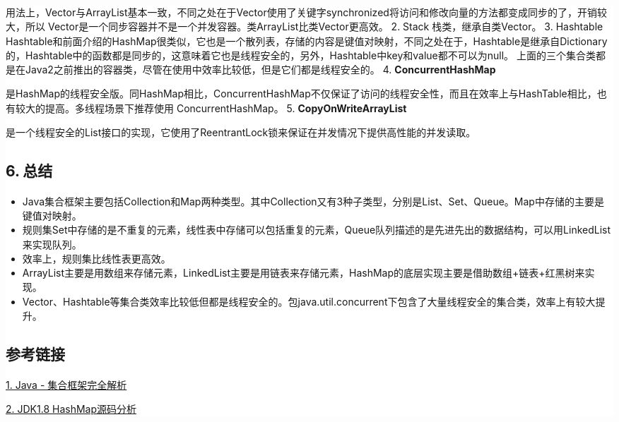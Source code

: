   用法上，Vector与ArrayList基本一致，不同之处在于Vector使用了关键字synchronized将访问和修改向量的方法都变成同步的了，开销较大，所以 Vector是一个同步容器并不是一个并发容器。类ArrayList比类Vector更高效。
2. Stack
栈类，继承自类Vector。
3. Hashtable
Hashtable和前面介绍的HashMap很类似，它也是一个散列表，存储的内容是键值对映射，不同之处在于，Hashtable是继承自Dictionary的，Hashtable中的函数都是同步的，这意味着它也是线程安全的，另外，Hashtable中key和value都不可以为null。
上面的三个集合类都是在Java2之前推出的容器类，尽管在使用中效率比较低，但是它们都是线程安全的。
4. **ConcurrentHashMap**

  是HashMap的线程安全版。同HashMap相比，ConcurrentHashMap不仅保证了访问的线程安全性，而且在效率上与HashTable相比，也有较大的提高。多线程场景下推荐使用 ConcurrentHashMap。
5. **CopyOnWriteArrayList**

  是一个线程安全的List接口的实现，它使用了ReentrantLock锁来保证在并发情况下提供高性能的并发读取。

## 6. 总结
- Java集合框架主要包括Collection和Map两种类型。其中Collection又有3种子类型，分别是List、Set、Queue。Map中存储的主要是键值对映射。
- 规则集Set中存储的是不重复的元素，线性表中存储可以包括重复的元素，Queue队列描述的是先进先出的数据结构，可以用LinkedList来实现队列。
- 效率上，规则集比线性表更高效。
- ArrayList主要是用数组来存储元素，LinkedList主要是用链表来存储元素，HashMap的底层实现主要是借助数组+链表+红黑树来实现。
- Vector、Hashtable等集合类效率比较低但都是线程安全的。包java.util.concurrent下包含了大量线程安全的集合类，效率上有较大提升。

## 参考链接
[1. Java - 集合框架完全解析](https://www.jianshu.com/p/63e76826e852)

[2. JDK1.8 HashMap源码分析](https://www.cnblogs.com/xiaoxi/p/7233201.html)
